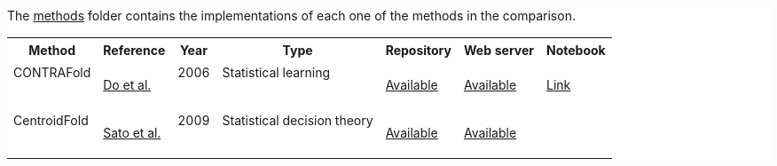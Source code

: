 The [methods](methods) folder contains the implementations of each one of the methods in the comparison.

<table>
<tr>
<th>Method</th>
<th>Reference</th>
<th>Year</th>
<th>Type</th>
<th>Repository</th>
<th>Web server</th>
<th>Notebook</th>
</tr>

<tr>
<td>CONTRAFold</td>
<td>

[Do et al.](https://doi.org/10.1093/bioinformatics/btl246)


</td>
<td>2006</td>
<td>Statistical learning</td>
<td>

[Available](http://contra.stanford.edu/contrafold/download.html)

</td>
<td>

[Available](http://contra.stanford.edu/contrafold/server.html)

</td>
<td>

[Link](https://colab.research.google.com/github/sinc-lab/lncRNA-folding/blob/main/methods/CONTRAFold.ipynb)

</td>
<tr>

<tr>
<td>CentroidFold</td>
<td>

[Sato et al.](https://doi.org/10.1093/nar/gkp367)

</td>
<td>2009</td>
<td>Statistical decision theory</td>
<td>

[Available](https://github.com/satoken/centroid-rna-package)

</td>
<td>

[Available](http://rtools.cbrc.jp/centroidfold/)
